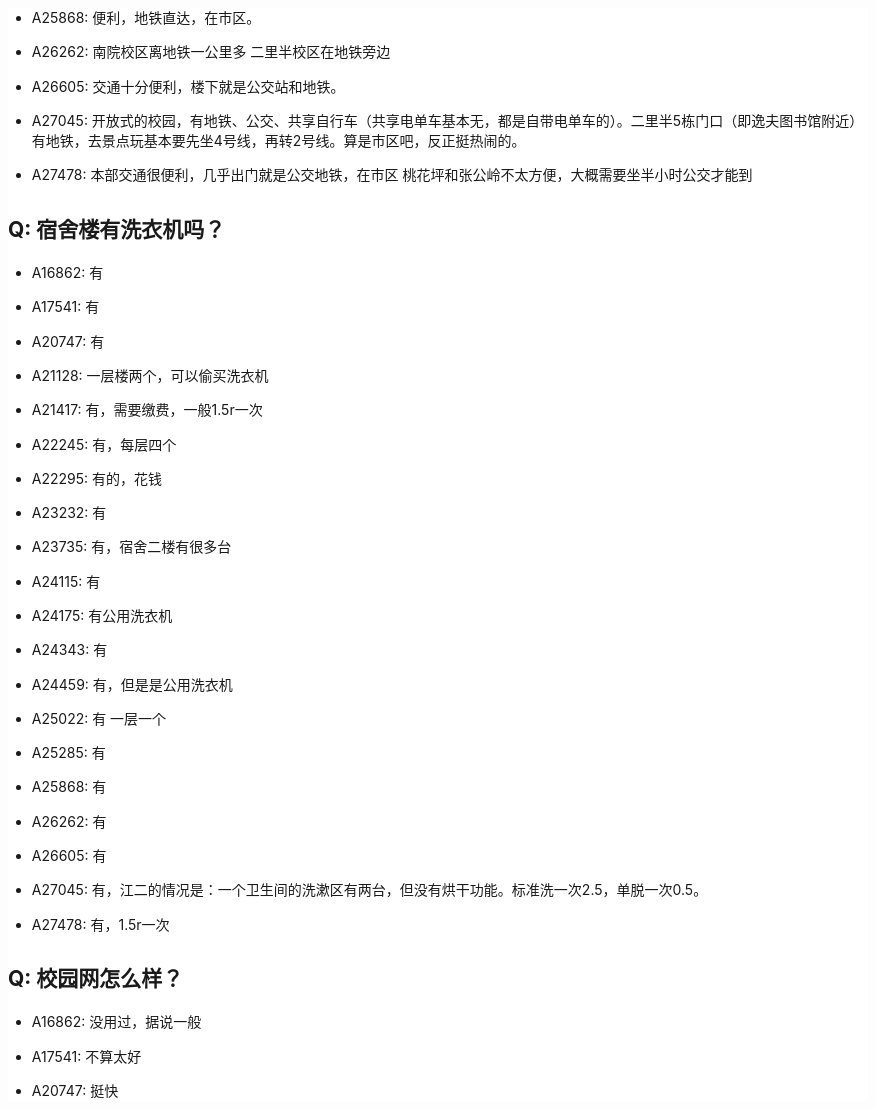 - A25868: 便利，地铁直达，在市区。

- A26262: 南院校区离地铁一公里多 二里半校区在地铁旁边

- A26605: 交通十分便利，楼下就是公交站和地铁。

- A27045: 开放式的校园，有地铁、公交、共享自行车（共享电单车基本无，都是自带电单车的）。二里半5栋门口（即逸夫图书馆附近）有地铁，去景点玩基本要先坐4号线，再转2号线。算是市区吧，反正挺热闹的。

- A27478: 本部交通很便利，几乎出门就是公交地铁，在市区
桃花坪和张公岭不太方便，大概需要坐半小时公交才能到

## Q: 宿舍楼有洗衣机吗？

- A16862: 有

- A17541: 有

- A20747: 有

- A21128: 一层楼两个，可以偷买洗衣机

- A21417: 有，需要缴费，一般1.5r一次

- A22245: 有，每层四个

- A22295: 有的，花钱

- A23232: 有

- A23735: 有，宿舍二楼有很多台

- A24115: 有

- A24175: 有公用洗衣机

- A24343: 有

- A24459: 有，但是是公用洗衣机

- A25022: 有 一层一个

- A25285: 有

- A25868: 有

- A26262: 有

- A26605: 有

- A27045: 有，江二的情况是：一个卫生间的洗漱区有两台，但没有烘干功能。标准洗一次2.5，单脱一次0.5。

- A27478: 有，1.5r一次

## Q: 校园网怎么样？

- A16862: 没用过，据说一般

- A17541: 不算太好

- A20747: 挺快

